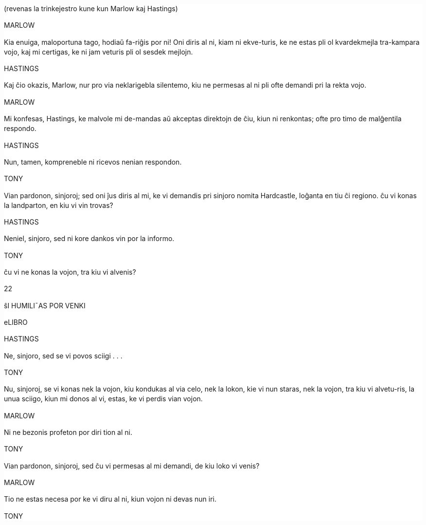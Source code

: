 \(revenas la trinkejestro kune kun Marlow kaj Hastings\)

MARLOW

Kia enuiga, maloportuna tago, hodiaŭ fa-riĝis por ni\! Oni diris al ni, kiam ni ekve-turis, ke ne estas pli ol kvardekmejla tra-kampara vojo, kaj mi certigas, ke ni jam veturis pli ol sesdek mejlojn. 

HASTINGS

Kaj ĉio okazis, Marlow, nur pro via neklarigebla silentemo, kiu ne permesas al ni pli ofte demandi pri la rekta vojo. 

MARLOW

Mi konfesas, Hastings, ke malvole mi de-mandas aŭ akceptas direktojn de ĉiu, kiun ni renkontas; ofte pro timo de malĝentila respondo. 

HASTINGS

Nun, tamen, kompreneble ni ricevos nenian respondon. 

TONY

Vian pardonon, sinjoroj; sed oni ĵus diris al mi, ke vi demandis pri sinjoro nomita Hardcastle, loĝanta en tiu ĉi regiono. ĉu vi konas la landparton, en kiu vi vin trovas? 

HASTINGS

Neniel, sinjoro, sed ni kore dankos vin por la informo. 

TONY

ĉu vi ne konas la vojon, tra kiu vi alvenis? 

22

ŝI HUMILI¯AS POR VENKI

eLIBRO

HASTINGS

Ne, sinjoro, sed se vi povos sciigi . . . 

TONY

Nu, sinjoroj, se vi konas nek la vojon, kiu kondukas al via celo, nek la lokon, kie vi nun staras, nek la vojon, tra kiu vi alvetu-ris, la unua sciigo, kiun mi donos al vi, estas, ke vi perdis vian vojon. 

MARLOW

Ni ne bezonis profeton por diri tion al ni. 

TONY

Vian pardonon, sinjoroj, sed ĉu vi permesas al mi demandi, de kiu loko vi venis? 

MARLOW

Tio ne estas necesa por ke vi diru al ni, kiun vojon ni devas nun iri. 

TONY
